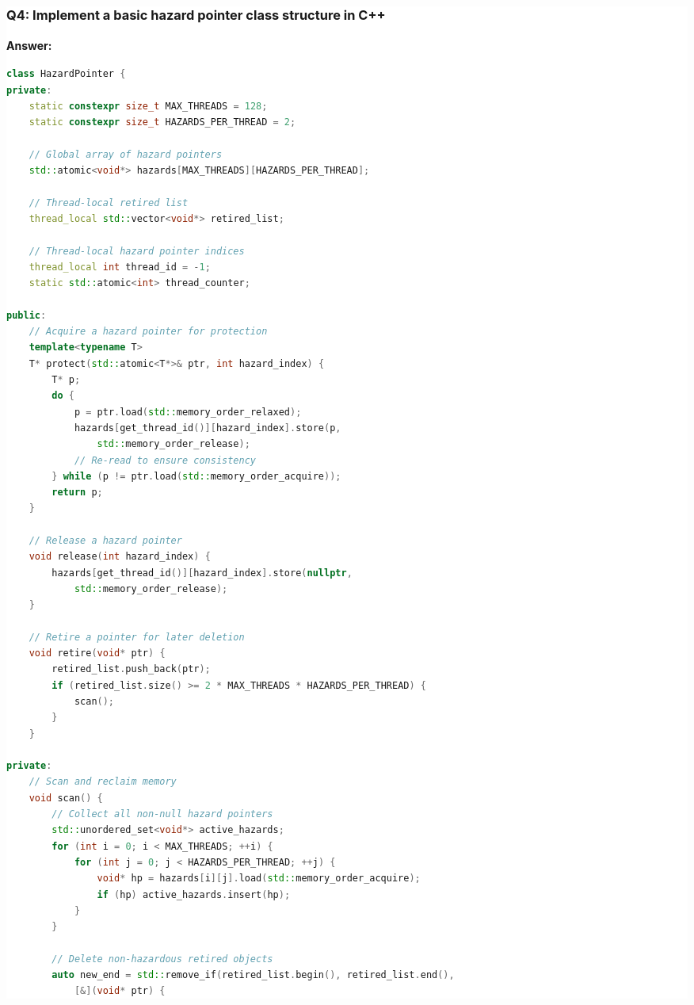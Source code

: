 ### **Q4: Implement a basic hazard pointer class structure in C++**

**Answer:**
```cpp
class HazardPointer {
private:
    static constexpr size_t MAX_THREADS = 128;
    static constexpr size_t HAZARDS_PER_THREAD = 2;
    
    // Global array of hazard pointers
    std::atomic<void*> hazards[MAX_THREADS][HAZARDS_PER_THREAD];
    
    // Thread-local retired list
    thread_local std::vector<void*> retired_list;
    
    // Thread-local hazard pointer indices
    thread_local int thread_id = -1;
    static std::atomic<int> thread_counter;

public:
    // Acquire a hazard pointer for protection
    template<typename T>
    T* protect(std::atomic<T*>& ptr, int hazard_index) {
        T* p;
        do {
            p = ptr.load(std::memory_order_relaxed);
            hazards[get_thread_id()][hazard_index].store(p, 
                std::memory_order_release);
            // Re-read to ensure consistency
        } while (p != ptr.load(std::memory_order_acquire));
        return p;
    }
    
    // Release a hazard pointer
    void release(int hazard_index) {
        hazards[get_thread_id()][hazard_index].store(nullptr, 
            std::memory_order_release);
    }
    
    // Retire a pointer for later deletion
    void retire(void* ptr) {
        retired_list.push_back(ptr);
        if (retired_list.size() >= 2 * MAX_THREADS * HAZARDS_PER_THREAD) {
            scan();
        }
    }
    
private:
    // Scan and reclaim memory
    void scan() {
        // Collect all non-null hazard pointers
        std::unordered_set<void*> active_hazards;
        for (int i = 0; i < MAX_THREADS; ++i) {
            for (int j = 0; j < HAZARDS_PER_THREAD; ++j) {
                void* hp = hazards[i][j].load(std::memory_order_acquire);
                if (hp) active_hazards.insert(hp);
            }
        }
        
        // Delete non-hazardous retired objects
        auto new_end = std::remove_if(retired_list.begin(), retired_list.end(),
            [&](void* ptr) {
```